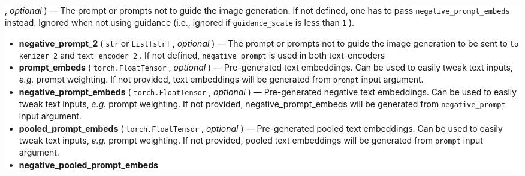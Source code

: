  ,
 *optional* 
 ) —
The prompt or prompts not to guide the image generation. If not defined, one has to pass
 `negative_prompt_embeds` 
 instead. Ignored when not using guidance (i.e., ignored if
 `guidance_scale` 
 is
less than
 `1` 
 ).
* **negative\_prompt\_2** 
 (
 `str` 
 or
 `List[str]` 
 ,
 *optional* 
 ) —
The prompt or prompts not to guide the image generation to be sent to
 `tokenizer_2` 
 and
 `text_encoder_2` 
. If not defined,
 `negative_prompt` 
 is used in both text-encoders
* **prompt\_embeds** 
 (
 `torch.FloatTensor` 
 ,
 *optional* 
 ) —
Pre-generated text embeddings. Can be used to easily tweak text inputs,
 *e.g.* 
 prompt weighting. If not
provided, text embeddings will be generated from
 `prompt` 
 input argument.
* **negative\_prompt\_embeds** 
 (
 `torch.FloatTensor` 
 ,
 *optional* 
 ) —
Pre-generated negative text embeddings. Can be used to easily tweak text inputs,
 *e.g.* 
 prompt
weighting. If not provided, negative\_prompt\_embeds will be generated from
 `negative_prompt` 
 input
argument.
* **pooled\_prompt\_embeds** 
 (
 `torch.FloatTensor` 
 ,
 *optional* 
 ) —
Pre-generated pooled text embeddings. Can be used to easily tweak text inputs,
 *e.g.* 
 prompt weighting.
If not provided, pooled text embeddings will be generated from
 `prompt` 
 input argument.
* **negative\_pooled\_prompt\_embeds** 